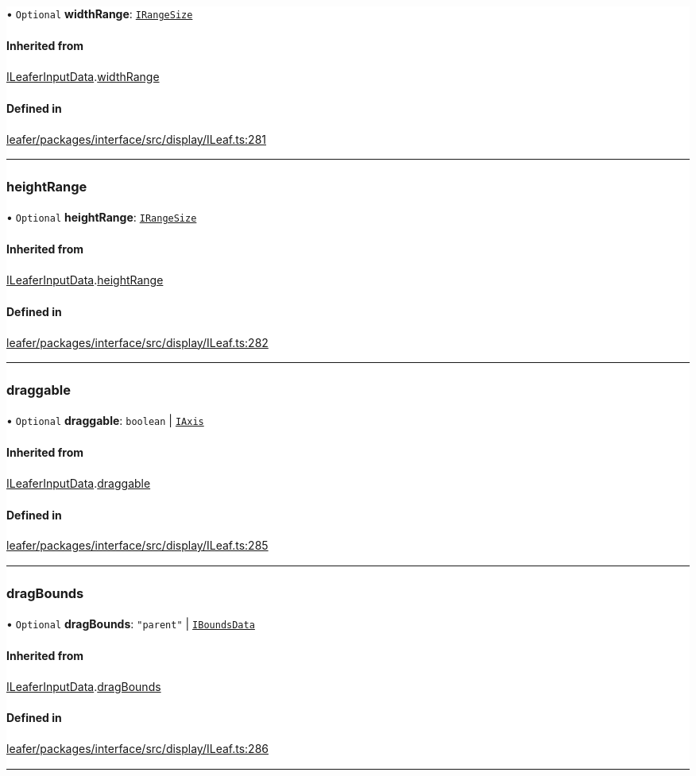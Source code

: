 • `Optional` **widthRange**: [`IRangeSize`](IRangeSize.md)

#### Inherited from

[ILeaferInputData](ILeaferInputData.md).[widthRange](ILeaferInputData.md#widthrange)

#### Defined in

[leafer/packages/interface/src/display/ILeaf.ts:281](https://github.com/leaferjs/leafer/blob/c7e50b8/packages/interface/src/display/ILeaf.ts#L281)

___

### heightRange

• `Optional` **heightRange**: [`IRangeSize`](IRangeSize.md)

#### Inherited from

[ILeaferInputData](ILeaferInputData.md).[heightRange](ILeaferInputData.md#heightrange)

#### Defined in

[leafer/packages/interface/src/display/ILeaf.ts:282](https://github.com/leaferjs/leafer/blob/c7e50b8/packages/interface/src/display/ILeaf.ts#L282)

___

### draggable

• `Optional` **draggable**: `boolean` \| [`IAxis`](../modules.md#iaxis)

#### Inherited from

[ILeaferInputData](ILeaferInputData.md).[draggable](ILeaferInputData.md#draggable)

#### Defined in

[leafer/packages/interface/src/display/ILeaf.ts:285](https://github.com/leaferjs/leafer/blob/c7e50b8/packages/interface/src/display/ILeaf.ts#L285)

___

### dragBounds

• `Optional` **dragBounds**: ``"parent"`` \| [`IBoundsData`](IBoundsData.md)

#### Inherited from

[ILeaferInputData](ILeaferInputData.md).[dragBounds](ILeaferInputData.md#dragbounds)

#### Defined in

[leafer/packages/interface/src/display/ILeaf.ts:286](https://github.com/leaferjs/leafer/blob/c7e50b8/packages/interface/src/display/ILeaf.ts#L286)

___

